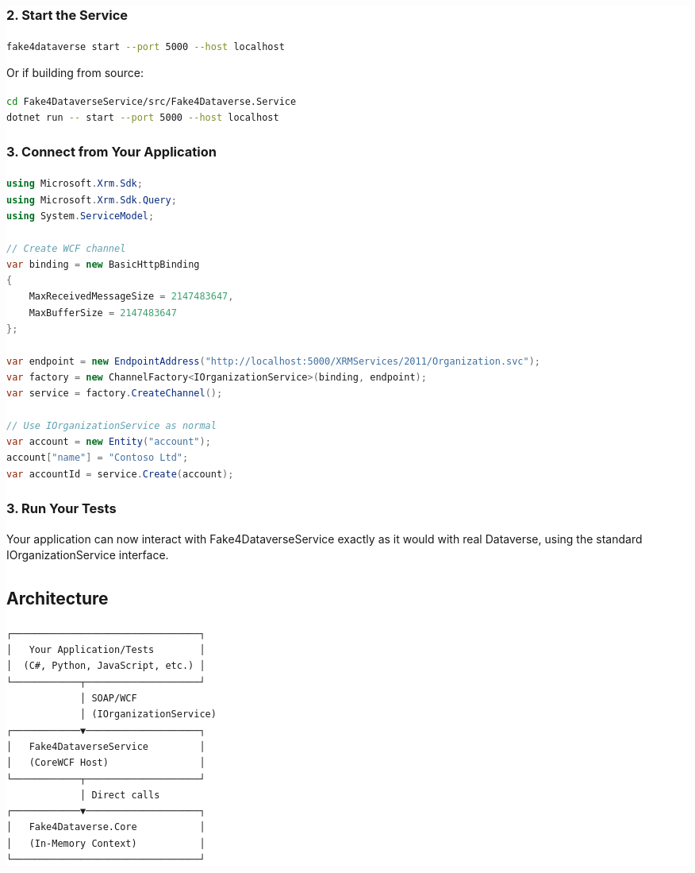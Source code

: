 ### 2. Start the Service

```bash
fake4dataverse start --port 5000 --host localhost
```

Or if building from source:

```bash
cd Fake4DataverseService/src/Fake4Dataverse.Service
dotnet run -- start --port 5000 --host localhost
```

### 3. Connect from Your Application

```csharp
using Microsoft.Xrm.Sdk;
using Microsoft.Xrm.Sdk.Query;
using System.ServiceModel;

// Create WCF channel
var binding = new BasicHttpBinding
{
    MaxReceivedMessageSize = 2147483647,
    MaxBufferSize = 2147483647
};

var endpoint = new EndpointAddress("http://localhost:5000/XRMServices/2011/Organization.svc");
var factory = new ChannelFactory<IOrganizationService>(binding, endpoint);
var service = factory.CreateChannel();

// Use IOrganizationService as normal
var account = new Entity("account");
account["name"] = "Contoso Ltd";
var accountId = service.Create(account);
```

### 3. Run Your Tests

Your application can now interact with Fake4DataverseService exactly as it would with real Dataverse, using the standard IOrganizationService interface.

## Architecture

```
┌─────────────────────────────────┐
│   Your Application/Tests        │
│  (C#, Python, JavaScript, etc.) │
└────────────┬────────────────────┘
             │ SOAP/WCF
             │ (IOrganizationService)
┌────────────▼────────────────────┐
│   Fake4DataverseService         │
│   (CoreWCF Host)                │
└────────────┬────────────────────┘
             │ Direct calls
┌────────────▼────────────────────┐
│   Fake4Dataverse.Core           │
│   (In-Memory Context)           │
└─────────────────────────────────┘
```

